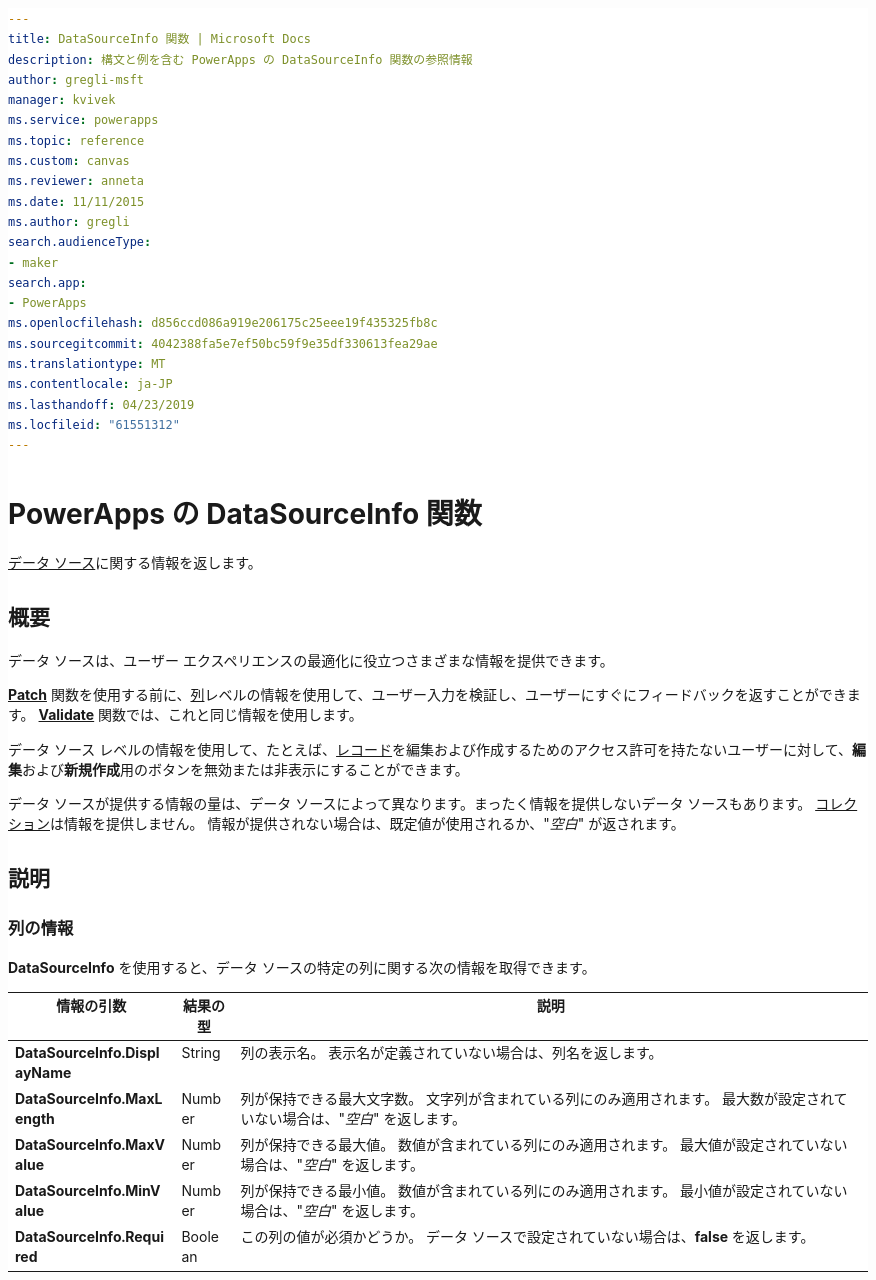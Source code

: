 ```yaml
---
title: DataSourceInfo 関数 | Microsoft Docs
description: 構文と例を含む PowerApps の DataSourceInfo 関数の参照情報
author: gregli-msft
manager: kvivek
ms.service: powerapps
ms.topic: reference
ms.custom: canvas
ms.reviewer: anneta
ms.date: 11/11/2015
ms.author: gregli
search.audienceType:
- maker
search.app:
- PowerApps
ms.openlocfilehash: d856ccd086a919e206175c25eee19f435325fb8c
ms.sourcegitcommit: 4042388fa5e7ef50bc59f9e35df330613fea29ae
ms.translationtype: MT
ms.contentlocale: ja-JP
ms.lasthandoff: 04/23/2019
ms.locfileid: "61551312"
---
```

# <a name="datasourceinfo-function-in-powerapps"></a>PowerApps の DataSourceInfo 関数
[データ ソース](../working-with-data-sources.md)に関する情報を返します。

## <a name="overview"></a>概要
データ ソースは、ユーザー エクスペリエンスの最適化に役立つさまざまな情報を提供できます。

**[Patch](function-patch.md)** 関数を使用する前に、[列](../working-with-tables.md#columns)レベルの情報を使用して、ユーザー入力を検証し、ユーザーにすぐにフィードバックを返すことができます。 **[Validate](function-validate.md)** 関数では、これと同じ情報を使用します。

データ ソース レベルの情報を使用して、たとえば、[レコード](../working-with-tables.md#records)を編集および作成するためのアクセス許可を持たないユーザーに対して、**編集**および**新規作成**用のボタンを無効または非表示にすることができます。

データ ソースが提供する情報の量は、データ ソースによって異なります。まったく情報を提供しないデータ ソースもあります。  [コレクション](../working-with-data-sources.md#collections)は情報を提供しません。 情報が提供されない場合は、既定値が使用されるか、"*空白*" が返されます。

## <a name="description"></a>説明
### <a name="column-information"></a>列の情報
**DataSourceInfo** を使用すると、データ ソースの特定の列に関する次の情報を取得できます。  

| 情報の引数 | 結果の型 | 説明 |
| --- | --- | --- |
| **DataSourceInfo.DisplayName** |String |列の表示名。 表示名が定義されていない場合は、列名を返します。 |
| **DataSourceInfo.MaxLength** |Number |列が保持できる最大文字数。 文字列が含まれている列にのみ適用されます。 最大数が設定されていない場合は、"*空白*" を返します。 |
| **DataSourceInfo.MaxValue** |Number |列が保持できる最大値。 数値が含まれている列にのみ適用されます。 最大値が設定されていない場合は、"*空白*" を返します。 |
| **DataSourceInfo.MinValue** |Number |列が保持できる最小値。 数値が含まれている列にのみ適用されます。 最小値が設定されていない場合は、"*空白*" を返します。 |
| **DataSourceInfo.Required** |Boolean |この列の値が必須かどうか。 データ ソースで設定されていない場合は、**false** を返します。 |
